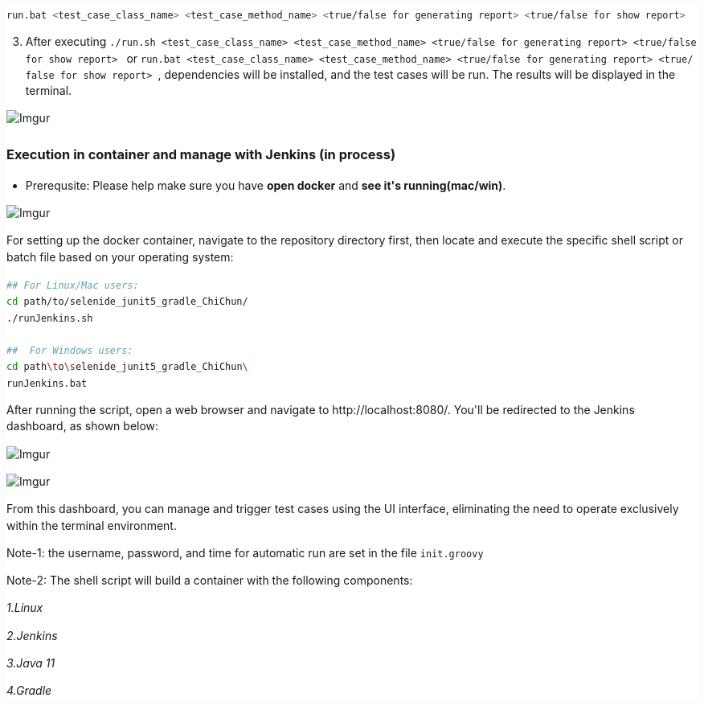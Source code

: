```bash
run.bat <test_case_class_name> <test_case_method_name> <true/false for generating report> <true/false for show report>

``` 

3. After executing `./run.sh <test_case_class_name> <test_case_method_name> <true/false for generating report> <true/false for show report>
   ` or `run.bat <test_case_class_name> <test_case_method_name> <true/false for generating report> <true/false for show report>
   `, dependencies will be installed, and the test cases will be run. The results will be displayed in the terminal.

 ![Imgur](https://i.imgur.com/JjQgrIL.png)


### Execution in container and manage with Jenkins (in process)

* Prerequsite: Please help make sure you have **open docker** and **see it's running(mac/win)**.

 ![Imgur](https://i.imgur.com/iLm8C96.png)

For setting up the docker container, navigate to the repository directory first, then locate and execute the specific shell script or batch file based on your operating system:

```sh
## For Linux/Mac users:
cd path/to/selenide_junit5_gradle_ChiChun/
./runJenkins.sh

##  For Windows users:
cd path\to\selenide_junit5_gradle_ChiChun\
runJenkins.bat
```

After running the script, open a web browser and navigate to http://localhost:8080/. You'll be redirected to the Jenkins dashboard, as shown below:

![Imgur](https://i.imgur.com/i5AU08V.png)

![Imgur](https://i.imgur.com/TVGUyi1.png)

From this dashboard, you can manage and trigger test cases using the UI interface, eliminating the need to operate exclusively within the terminal environment.

Note-1: the username, password, and time for automatic run are set in the file `init.groovy`

Note-2: The shell script will build a container with the following components:

*1.Linux*

*2.Jenkins*

*3.Java 11*

*4.Gradle*
